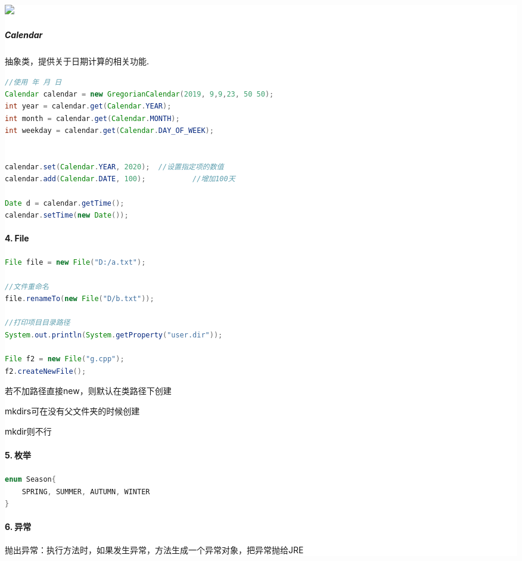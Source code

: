 ![](D:\技术\学习笔记\Java\DateFormat.PNG)

##### Calendar

抽象类，提供关于日期计算的相关功能.

```java
//使用 年 月 日
Calendar calendar = new GregorianCalendar(2019, 9,9,23, 50 50);
int year = calendar.get(Calendar.YEAR);
int month = calendar.get(Calendar.MONTH);
int weekday = calendar.get(Calendar.DAY_OF_WEEK);


calendar.set(Calendar.YEAR, 2020);	//设置指定项的数值
calendar.add(Calendar.DATE, 100);			//增加100天

Date d = calendar.getTime();
calendar.setTime(new Date());
```



#### 4. File

```java
File file = new File("D:/a.txt");

//文件重命名
file.renameTo(new File("D/b.txt"));

//打印项目目录路径
System.out.println(System.getProperty("user.dir"));

File f2 = new File("g.cpp");
f2.createNewFile();
```

若不加路径直接new，则默认在类路径下创建

mkdirs可在没有父文件夹的时候创建

mkdir则不行

#### 5. 枚举

```java
enum Season{
    SPRING, SUMMER, AUTUMN, WINTER
}
```



#### 6. 异常

抛出异常：执行方法时，如果发生异常，方法生成一个异常对象，把异常抛给JRE
